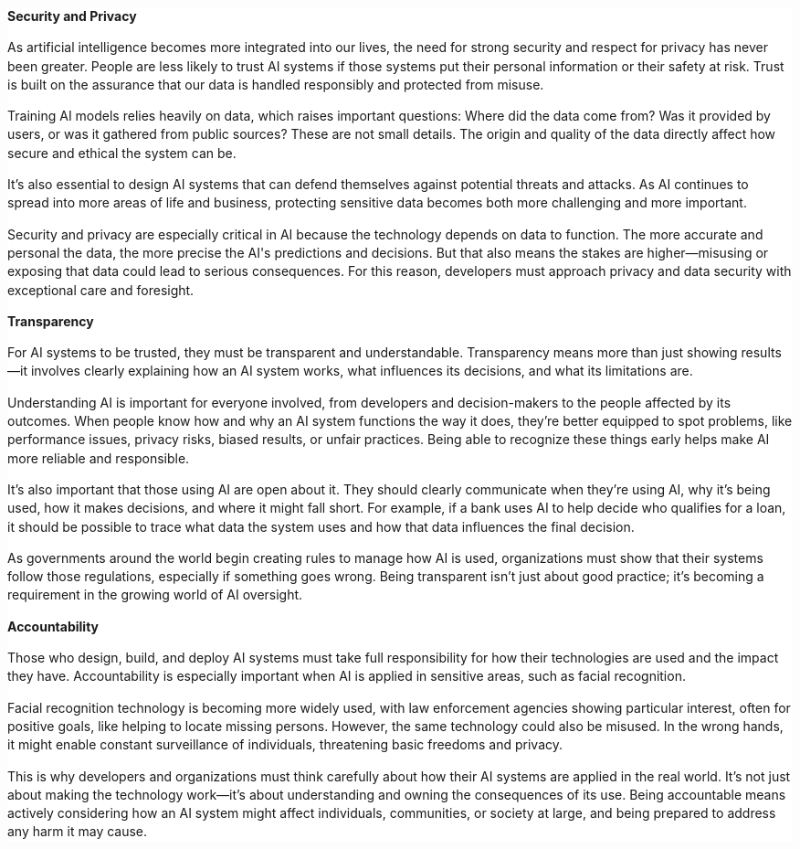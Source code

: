 **Security and Privacy**

As artificial intelligence becomes more integrated into our lives, the need for strong security and respect for privacy has never been greater. People are less likely to trust AI systems if those systems put their personal information or their safety at risk. Trust is built on the assurance that our data is handled responsibly and protected from misuse.

Training AI models relies heavily on data, which raises important questions: Where did the data come from? Was it provided by users, or was it gathered from public sources? These are not small details. The origin and quality of the data directly affect how secure and ethical the system can be.

It’s also essential to design AI systems that can defend themselves against potential threats and attacks. As AI continues to spread into more areas of life and business, protecting sensitive data becomes both more challenging and more important.

Security and privacy are especially critical in AI because the technology depends on data to function. The more accurate and personal the data, the more precise the AI's predictions and decisions. But that also means the stakes are higher—misusing or exposing that data could lead to serious consequences. For this reason, developers must approach privacy and data security with exceptional care and foresight.

**Transparency**

For AI systems to be trusted, they must be transparent and understandable. Transparency means more than just showing results—it involves clearly explaining how an AI system works, what influences its decisions, and what its limitations are.

Understanding AI is important for everyone involved, from developers and decision-makers to the people affected by its outcomes. When people know how and why an AI system functions the way it does, they’re better equipped to spot problems, like performance issues, privacy risks, biased results, or unfair practices. Being able to recognize these things early helps make AI more reliable and responsible.

It’s also important that those using AI are open about it. They should clearly communicate when they’re using AI, why it’s being used, how it makes decisions, and where it might fall short. For example, if a bank uses AI to help decide who qualifies for a loan, it should be possible to trace what data the system uses and how that data influences the final decision.

As governments around the world begin creating rules to manage how AI is used, organizations must show that their systems follow those regulations, especially if something goes wrong. Being transparent isn’t just about good practice; it’s becoming a requirement in the growing world of AI oversight.

**Accountability**

Those who design, build, and deploy AI systems must take full responsibility for how their technologies are used and the impact they have. Accountability is especially important when AI is applied in sensitive areas, such as facial recognition.

Facial recognition technology is becoming more widely used, with law enforcement agencies showing particular interest, often for positive goals, like helping to locate missing persons. However, the same technology could also be misused. In the wrong hands, it might enable constant surveillance of individuals, threatening basic freedoms and privacy.

This is why developers and organizations must think carefully about how their AI systems are applied in the real world. It’s not just about making the technology work—it’s about understanding and owning the consequences of its use. Being accountable means actively considering how an AI system might affect individuals, communities, or society at large, and being prepared to address any harm it may cause.
